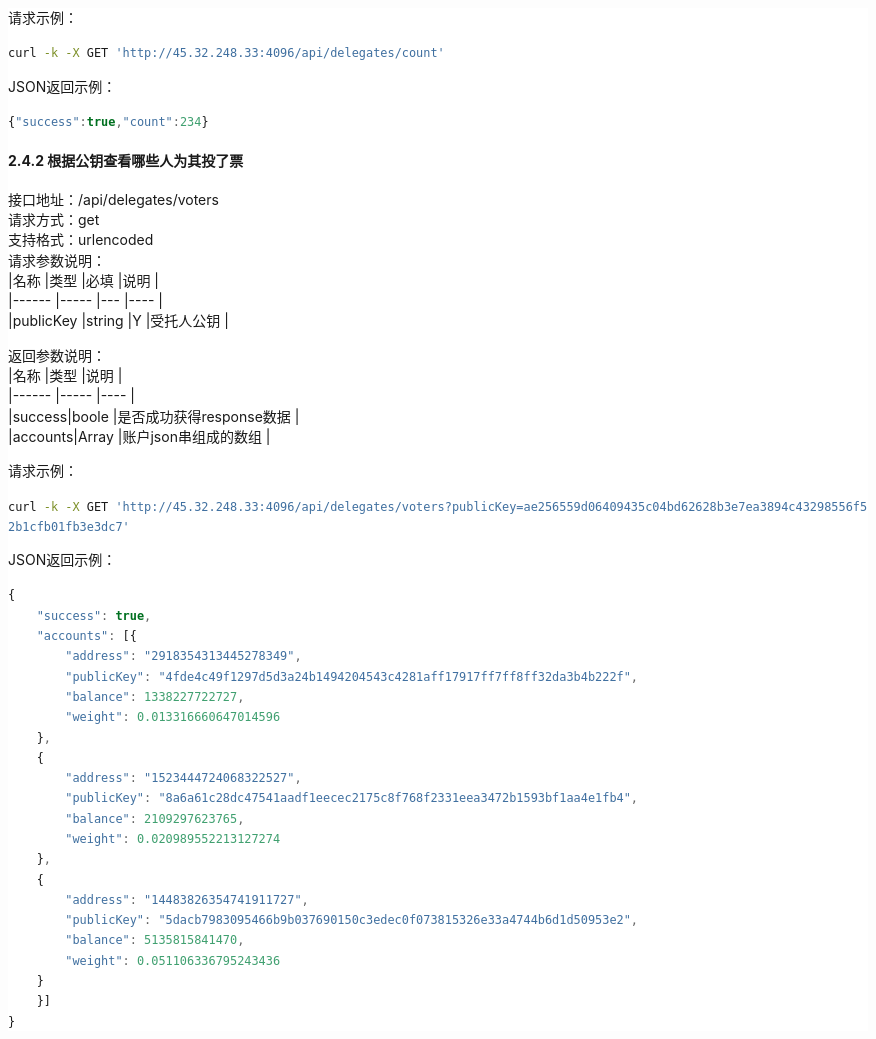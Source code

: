 请求示例：   
```bash   
curl -k -X GET 'http://45.32.248.33:4096/api/delegates/count'   
```   
   
JSON返回示例：   
```js   
{"success":true,"count":234}   
```   
   
#### **2.4.2 根据公钥查看哪些人为其投了票**   
接口地址：/api/delegates/voters   
请求方式：get   
支持格式：urlencoded   
请求参数说明：   
|名称	|类型   |必填 |说明              |   
|------ |-----  |---  |----              |   
|publicKey |string |Y    |受托人公钥      |   
   
返回参数说明：   
|名称	|类型   |说明              |   
|------ |-----  |----              |   
|success|boole  |是否成功获得response数据 |    
|accounts|Array  |账户json串组成的数组      |    
   
请求示例：   
```bash   
curl -k -X GET 'http://45.32.248.33:4096/api/delegates/voters?publicKey=ae256559d06409435c04bd62628b3e7ea3894c43298556f52b1cfb01fb3e3dc7'   
```   
   
JSON返回示例：   
```js   
{   
	"success": true,   
	"accounts": [{   
		"address": "2918354313445278349",   
		"publicKey": "4fde4c49f1297d5d3a24b1494204543c4281aff17917ff7ff8ff32da3b4b222f",   
		"balance": 1338227722727,   
		"weight": 0.013316660647014596   
	},   
	{   
		"address": "1523444724068322527",   
		"publicKey": "8a6a61c28dc47541aadf1eecec2175c8f768f2331eea3472b1593bf1aa4e1fb4",   
		"balance": 2109297623765,   
		"weight": 0.020989552213127274   
	},   
	{   
		"address": "14483826354741911727",   
		"publicKey": "5dacb7983095466b9b037690150c3edec0f073815326e33a4744b6d1d50953e2",   
		"balance": 5135815841470,   
		"weight": 0.051106336795243436   
	}   
	}]   
}   
```   
   